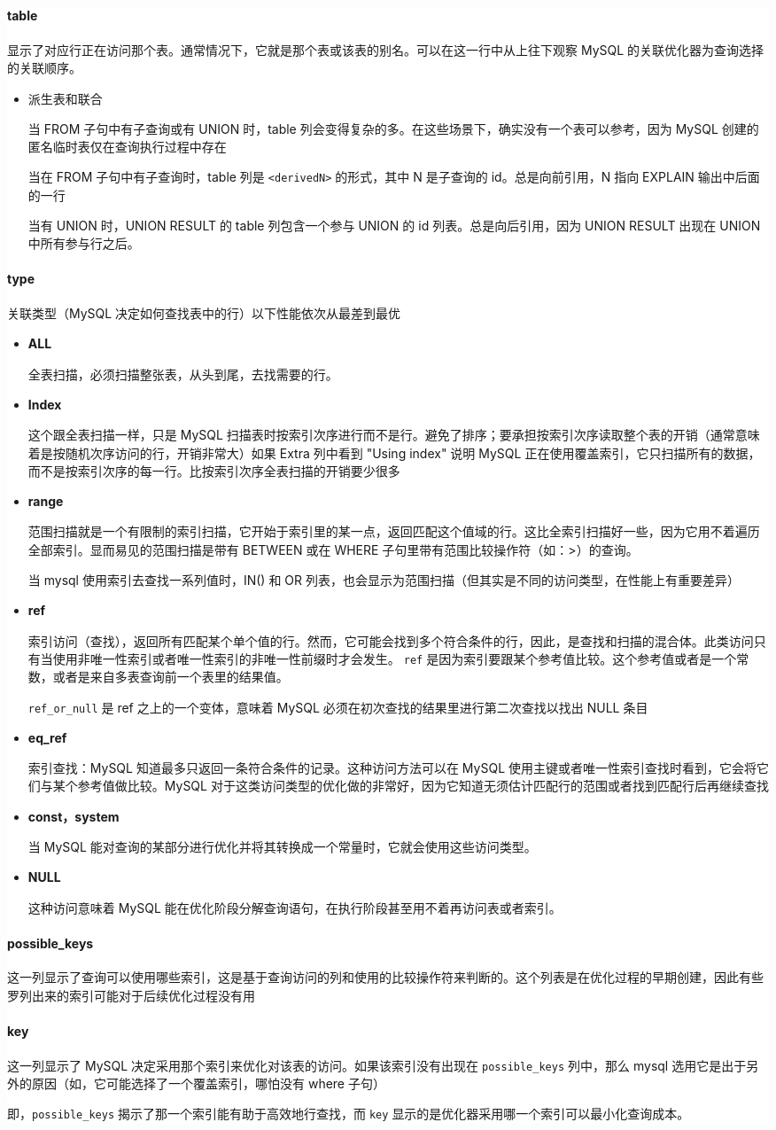 #### table

显示了对应行正在访问那个表。通常情况下，它就是那个表或该表的别名。可以在这一行中从上往下观察 MySQL 的关联优化器为查询选择的关联顺序。

* 派生表和联合

  当 FROM 子句中有子查询或有 UNION 时，table 列会变得复杂的多。在这些场景下，确实没有一个表可以参考，因为 MySQL 创建的匿名临时表仅在查询执行过程中存在

  当在 FROM 子句中有子查询时，table 列是 `<derivedN>` 的形式，其中 N 是子查询的 id。总是向前引用，N 指向 EXPLAIN 输出中后面的一行

  当有 UNION 时，UNION RESULT 的 table 列包含一个参与 UNION 的 id 列表。总是向后引用，因为 UNION RESULT 出现在 UNION 中所有参与行之后。

#### type

关联类型（MySQL 决定如何查找表中的行）以下性能依次从最差到最优

* **ALL**

  全表扫描，必须扫描整张表，从头到尾，去找需要的行。

* **Index**

  这个跟全表扫描一样，只是 MySQL 扫描表时按索引次序进行而不是行。避免了排序；要承担按索引次序读取整个表的开销（通常意味着是按随机次序访问的行，开销非常大）如果 Extra 列中看到 "Using index" 说明 MySQL 正在使用覆盖索引，它只扫描所有的数据，而不是按索引次序的每一行。比按索引次序全表扫描的开销要少很多

* **range**

  范围扫描就是一个有限制的索引扫描，它开始于索引里的某一点，返回匹配这个值域的行。这比全索引扫描好一些，因为它用不着遍历全部索引。显而易见的范围扫描是带有 BETWEEN 或在 WHERE 子句里带有范围比较操作符（如：>）的查询。

  当 mysql 使用索引去查找一系列值时，IN() 和 OR 列表，也会显示为范围扫描（但其实是不同的访问类型，在性能上有重要差异）

* **ref**

  索引访问（查找），返回所有匹配某个单个值的行。然而，它可能会找到多个符合条件的行，因此，是查找和扫描的混合体。此类访问只有当使用非唯一性索引或者唯一性索引的非唯一性前缀时才会发生。 `ref` 是因为索引要跟某个参考值比较。这个参考值或者是一个常数，或者是来自多表查询前一个表里的结果值。

  `ref_or_null` 是 ref 之上的一个变体，意味着 MySQL 必须在初次查找的结果里进行第二次查找以找出 NULL 条目

* **eq_ref**

  索引查找：MySQL 知道最多只返回一条符合条件的记录。这种访问方法可以在 MySQL 使用主键或者唯一性索引查找时看到，它会将它们与某个参考值做比较。MySQL 对于这类访问类型的优化做的非常好，因为它知道无须估计匹配行的范围或者找到匹配行后再继续查找

* **const，system**

  当 MySQL 能对查询的某部分进行优化并将其转换成一个常量时，它就会使用这些访问类型。

* **NULL**

  这种访问意味着 MySQL 能在优化阶段分解查询语句，在执行阶段甚至用不着再访问表或者索引。

#### possible_keys

这一列显示了查询可以使用哪些索引，这是基于查询访问的列和使用的比较操作符来判断的。这个列表是在优化过程的早期创建，因此有些罗列出来的索引可能对于后续优化过程没有用

#### key

这一列显示了 MySQL 决定采用那个索引来优化对该表的访问。如果该索引没有出现在 `possible_keys` 列中，那么 mysql 选用它是出于另外的原因（如，它可能选择了一个覆盖索引，哪怕没有 where 子句）

即，`possible_keys` 揭示了那一个索引能有助于高效地行查找，而  `key` 显示的是优化器采用哪一个索引可以最小化查询成本。
